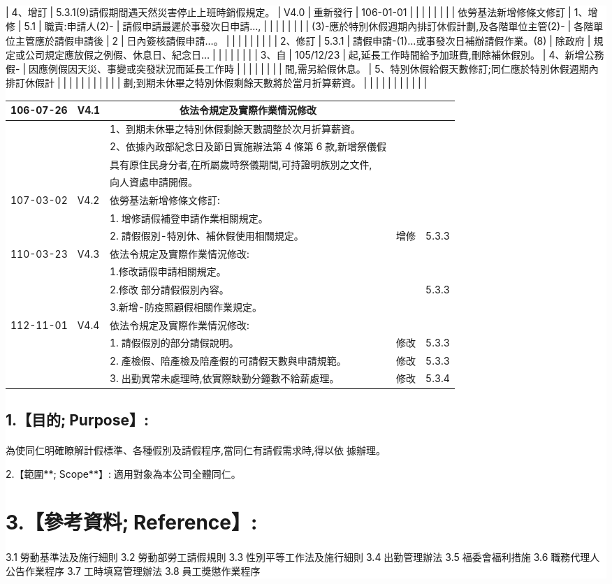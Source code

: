 | 4、增訂                                                   | 5.3.1(9)請假期間遇天然災害停止上班時銷假規定。            | V4.0                                       | 重新發行                                                 | 106\-01\-01                                 |             |      |                                        |             |                                        |                                          |
| 依勞基法新增修條文修訂                                    | 1、增修                                                   | 5.1                                        | 職責:申請人(2)\-                                        | 請假申請最遲於事發次日申請…,               |             |      |                                        |             |                                        |                                          |
| (3)\-應於特別休假週期內排訂休假計劃,及各階單位主管(2)\-  | 各階單位主管應於請假申請後                                | 2                                          | 日內簽核請假申請…。                                      |                                             |             |      |                                        |             |                                        |                                          |
| 2、修訂                                                   | 5.3.1                                                     | 請假申請\-(1)…或事發次日補辦請假作業。(8)  | 除政府                                                   | 規定或公司規定應放假之例假、休息日、紀念日… |             |      |                                        |             |                                        |                                          |
| 3、自                                                     | 105/12/23                                                 | 起,延長工作時間給予加班費,刪除補休假別。 | 4、新增公務假\-                                          | 因應例假因天災、事變或突發狀況而延長工作時  |             |      |                                        |             |                                        |                                          |
| 間,需另給假休息。                                        | 5、特別休假給假天數修訂;同仁應於特別休假週期內排訂休假計 |                                            |                                                          |                                             |             |      |                                        |             |                                        |                                          |
| 劃;到期未休畢之特別休假剩餘天數將於當月折算薪資。        |                                                           |                                            |                                                          |                                             |             |      |                                        |             |                                        |                                          |

| 106\-07\-26   | V4.1   | 依法令規定及實際作業情況修改                               |      |       |
|---------------|--------|------------------------------------------------------------|------|-------|
|               |        | 1、到期未休畢之特別休假剩餘天數調整於次月折算薪資。        |      |       |
|               |        | 2、依據內政部紀念日及節日實施辦法第 4 條第 6 款,新增祭儀假                                                            |      |       |
|               |        | 具有原住民身分者,在所屬歲時祭儀期間,可持證明族別之文件, |      |       |
|               |        | 向人資處申請開假。                                         |      |       |
| 107\-03\-02   | V4.2   | 依勞基法新增修條文修訂:                                   |      |       |
|               |        | 1. 增修請假補登申請作業相關規定。                          |      |       |
|               |        | 2. 請假假別\-特別休、補休假使用相關規定。                  | 增修 | 5.3.3 |
| 110\-03\-23   | V4.3   | 依法令規定及實際作業情況修改:                             |      |       |
|               |        | 1.修改請假申請相關規定。                                   |      |       |
|               |        | 2.修改 部分請假假別內容。                                  |      | 5.3.3 |
|               |        | 3.新增\-防疫照顧假相關作業規定。                           |      |       |
| 112\-11\-01   | V4.4   | 依法令規定及實際作業情況修改:                             |      |       |
|               |        | 1. 請假假別的部分請假說明。                                | 修改 | 5.3.3 |
|               |        | 2. 產檢假、陪產檢及陪產假的可請假天數與申請規範。          | 修改 | 5.3.3 |
|               |        | 3. 出勤異常未處理時,依實際缺勤分鐘數不給薪處理。          | 修改 | 5.3.4 |

## 1.【目的; Purpose】:

為使同仁明確瞭解計假標準、各種假別及請假程序,當同仁有請假需求時,得以依 據辦理。

2.【範圍**; Scope**】:
適用對象為本公司全體同仁。

# 3.【參考資料; Reference】:

3.1 勞動基準法及施行細則 3.2 勞動部勞工請假規則 3.3 性別平等工作法及施行細則 3.4 出勤管理辦法 3.5 福委會福利措施 3.6 職務代理人公告作業程序 3.7 工時填寫管理辦法 3.8 員工獎懲作業程序
